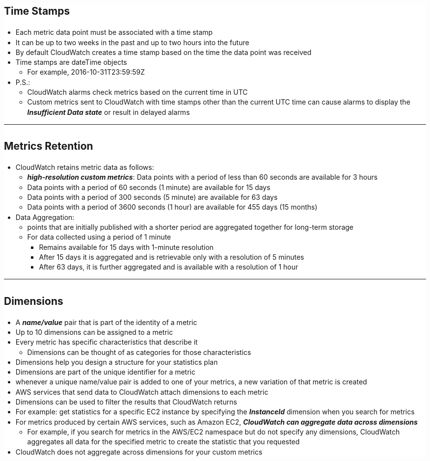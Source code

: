 
## Time Stamps

- Each metric data point must be associated with a time stamp
- It can be up to two weeks in the past and up to two hours into the future
- By default CloudWatch creates a time stamp based on the time the data point was received
- Time stamps are dateTime objects
  - For example, 2016-10-31T23:59:59Z
- P.S.:
  - CloudWatch alarms check metrics based on the current time in UTC
  - Custom metrics sent to CloudWatch with time stamps other than the current UTC time can cause alarms to display the **_Insufficient Data state_** or result in delayed alarms

---

## Metrics Retention

- CloudWatch retains metric data as follows:
  - **_high-resolution custom metrics_**: Data points with a period of less than 60 seconds are available for 3 hours
  - Data points with a period of 60 seconds (1 minute) are available for 15 days
  - Data points with a period of 300 seconds (5 minute) are available for 63 days
  - Data points with a period of 3600 seconds (1 hour) are available for 455 days (15 months)
- Data Aggregation:
  - points that are initially published with a shorter period are aggregated together for long-term storage
  - For data collected using a period of 1 minute
    - Remains available for 15 days with 1-minute resolution
    - After 15 days it is aggregated and is retrievable only with a resolution of 5 minutes
    - After 63 days, it is further aggregated and is available with a resolution of 1 hour

---

## Dimensions

- A **_name/value_** pair that is part of the identity of a metric
- Up to 10 dimensions can be assigned to a metric
- Every metric has specific characteristics that describe it
  - Dimensions can be thought of as categories for those characteristics
- Dimensions help you design a structure for your statistics plan
- Dimensions are part of the unique identifier for a metric
- whenever a unique name/value pair is added to one of your metrics, a new variation of that metric is created
- AWS services that send data to CloudWatch attach dimensions to each metric
- Dimensions can be used to filter the results that CloudWatch returns
- For example: get statistics for a specific EC2 instance by specifying the **_InstanceId_** dimension when you search for metrics
- For metrics produced by certain AWS services, such as Amazon EC2, **_CloudWatch can aggregate data across dimensions_**
  - For example, if you search for metrics in the AWS/EC2 namespace but do not specify any dimensions, CloudWatch aggregates all data for the specified metric to create the statistic that you requested
- CloudWatch does not aggregate across dimensions for your custom metrics

